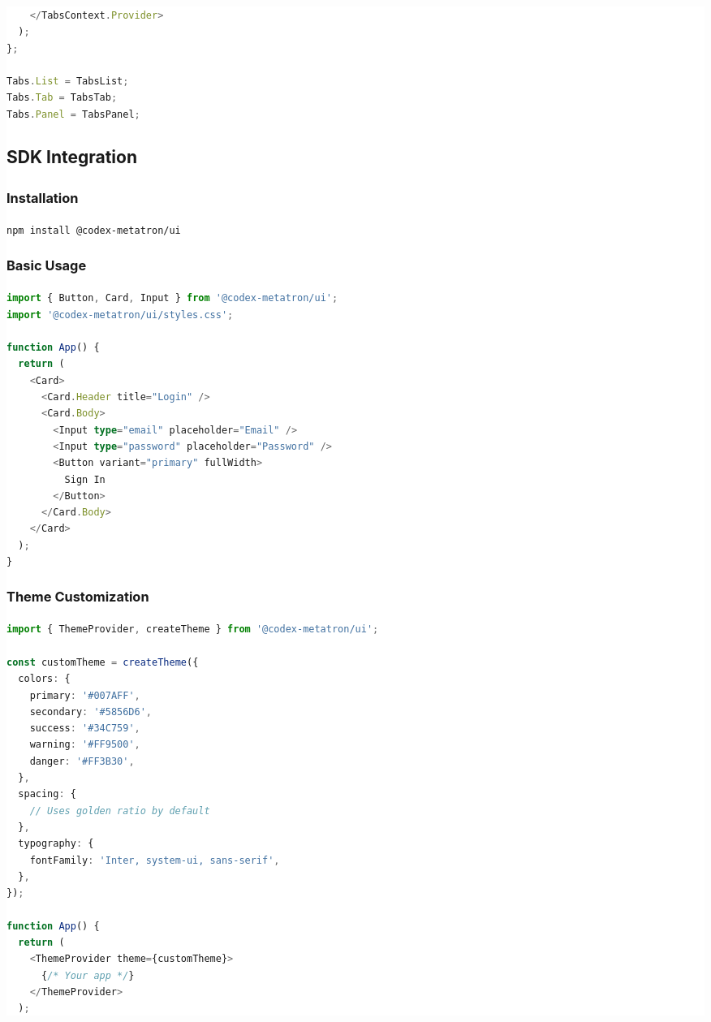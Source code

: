 ```typescript
    </TabsContext.Provider>
  );
};

Tabs.List = TabsList;
Tabs.Tab = TabsTab;
Tabs.Panel = TabsPanel;
```

## SDK Integration

### Installation
```bash
npm install @codex-metatron/ui
```

### Basic Usage
```typescript
import { Button, Card, Input } from '@codex-metatron/ui';
import '@codex-metatron/ui/styles.css';

function App() {
  return (
    <Card>
      <Card.Header title="Login" />
      <Card.Body>
        <Input type="email" placeholder="Email" />
        <Input type="password" placeholder="Password" />
        <Button variant="primary" fullWidth>
          Sign In
        </Button>
      </Card.Body>
    </Card>
  );
}
```

### Theme Customization
```typescript
import { ThemeProvider, createTheme } from '@codex-metatron/ui';

const customTheme = createTheme({
  colors: {
    primary: '#007AFF',
    secondary: '#5856D6',
    success: '#34C759',
    warning: '#FF9500',
    danger: '#FF3B30',
  },
  spacing: {
    // Uses golden ratio by default
  },
  typography: {
    fontFamily: 'Inter, system-ui, sans-serif',
  },
});

function App() {
  return (
    <ThemeProvider theme={customTheme}>
      {/* Your app */}
    </ThemeProvider>
  );
```
